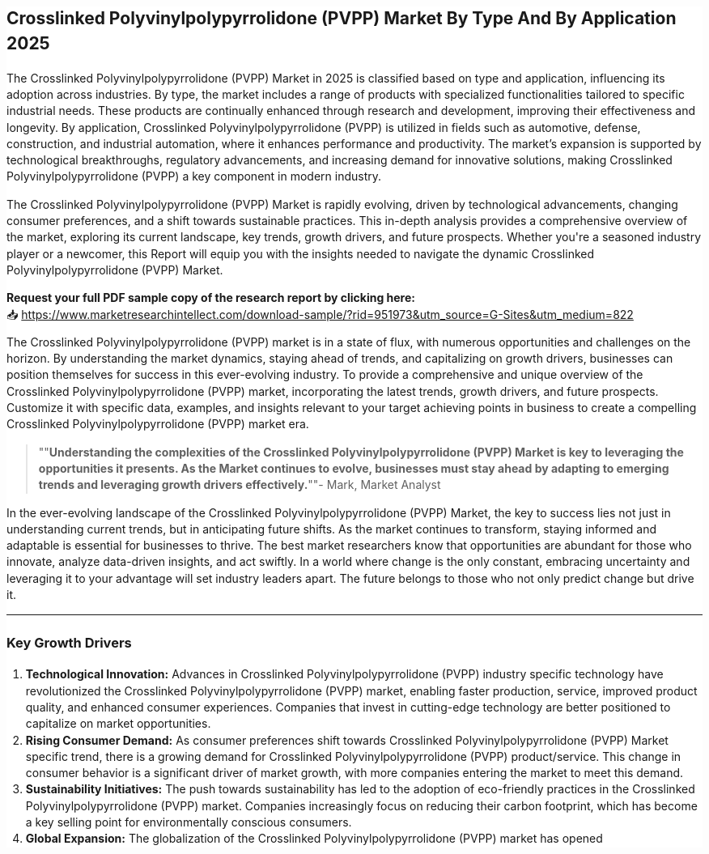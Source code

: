 <h2>Crosslinked Polyvinylpolypyrrolidone (PVPP) Market&nbsp;By Type And By Application 2025</h2><p>The Crosslinked Polyvinylpolypyrrolidone (PVPP) Market in 2025 is classified based on type and application, influencing its adoption across industries. By type, the market includes a range of products with specialized functionalities tailored to specific industrial needs. These products are continually enhanced through research and development, improving their effectiveness and longevity. By application, Crosslinked Polyvinylpolypyrrolidone (PVPP) is utilized in fields such as automotive, defense, construction, and industrial automation, where it enhances performance and productivity. The market’s expansion is supported by technological breakthroughs, regulatory advancements, and increasing demand for innovative solutions, making Crosslinked Polyvinylpolypyrrolidone (PVPP) a key component in modern industry.</p><p><span class="">The Crosslinked Polyvinylpolypyrrolidone (PVPP) Market is rapidly evolving, driven by technological advancements, changing consumer preferences, and a shift towards sustainable practices. This in-depth analysis provides a comprehensive overview of the market, exploring its current landscape, key trends, growth drivers, and future prospects. Whether you're a seasoned industry player or a newcomer, this Report will equip you with the insights needed to navigate the dynamic Crosslinked Polyvinylpolypyrrolidone (PVPP) Market.&nbsp;</span></p><div class="article-main__content" data-test-id="publishing-text-block"><p><span class="font-[700]"><strong>Request your full PDF sample copy of the research report by clicking here:</strong>📥&nbsp;</span><span class=""><a href="https://www.marketresearchintellect.com/download-sample/?rid=951973&amp;utm_source=G-Sites&amp;utm_medium=822" target="_blank" data-tracking-control-name="article-ssr-frontend-pulse_little-text-block" data-tracking-will-navigate="" data-test-link="">https://www.marketresearchintellect.com/download-sample/?rid=951973&amp;utm_source=G-Sites&amp;utm_medium=822</a></span></p></div><div class="article-main__content" data-test-id="publishing-text-block"><p><span class="">The Crosslinked Polyvinylpolypyrrolidone (PVPP) market is in a state of flux, with numerous opportunities and challenges on the horizon. By understanding the market dynamics, staying ahead of trends, and capitalizing on growth drivers, businesses can position themselves for success in this ever-evolving industry. To provide a comprehensive and unique overview of the Crosslinked Polyvinylpolypyrrolidone (PVPP) market, incorporating the latest trends, growth drivers, and future prospects. Customize it with specific data, examples, and insights relevant to your target achieving points in business to create a compelling Crosslinked Polyvinylpolypyrrolidone (PVPP) market era.</span></p></div><div class="article-main__content" data-test-id="publishing-text-block"><blockquote class="w-auto"><span class="">""<strong>Understanding the complexities of the Crosslinked Polyvinylpolypyrrolidone (PVPP) Market is key to leveraging the opportunities it presents. As the Market continues to evolve, businesses must stay ahead by adapting to emerging trends and leveraging growth drivers effectively.</strong>""- Mark, Market Analyst</span></blockquote></div><div class="article-main__content" data-test-id="publishing-text-block"><p><span class="">In the ever-evolving landscape of the Crosslinked Polyvinylpolypyrrolidone (PVPP) Market, the key to success lies not just in understanding current trends, but in anticipating future shifts. As the market continues to transform, staying informed and adaptable is essential for businesses to thrive. The best market researchers know that opportunities are abundant for those who innovate, analyze data-driven insights, and act swiftly. In a world where change is the only constant, embracing uncertainty and leveraging it to your advantage will set industry leaders apart. The future belongs to those who not only predict change but drive it.</span></p></div><hr class="my-[3.2rem] mx-auto h-[1px] border-0 bg-black-a16" data-test-id="publishing-divider-block" /><div class="article-main__content" data-test-id="publishing-text-block"><h3><span class="">Key Growth Drivers</span></h3></div><div class="article-main__content" data-test-id="publishing-text-block"><ol><li><strong><span class="font-[700]">Technological Innovation</span></strong><span class=""><strong>:</strong> Advances in Crosslinked Polyvinylpolypyrrolidone (PVPP) industry specific technology have revolutionized the Crosslinked Polyvinylpolypyrrolidone (PVPP) market, enabling faster production, service, improved product quality, and enhanced consumer experiences. Companies that invest in cutting-edge technology are better positioned to capitalize on market opportunities.</span></li><li><strong><span class="font-[700]">Rising Consumer Demand</span></strong><span class=""><strong>:</strong> As consumer preferences shift towards Crosslinked Polyvinylpolypyrrolidone (PVPP) Market specific trend, there is a growing demand for Crosslinked Polyvinylpolypyrrolidone (PVPP) product/service. This change in consumer behavior is a significant driver of market growth, with more companies entering the market to meet this demand.</span></li><li><strong><span class="font-[700]">Sustainability Initiatives</span></strong><span class=""><strong>:</strong> The push towards sustainability has led to the adoption of eco-friendly practices in the Crosslinked Polyvinylpolypyrrolidone (PVPP) market. Companies increasingly focus on reducing their carbon footprint, which has become a key selling point for environmentally conscious consumers.</span></li><li><strong><span class="font-[700]">Global Expansion</span></strong><span class=""><strong>:</strong> The globalization of the Crosslinked Polyvinylpolypyrrolidone (PVPP) market has opened